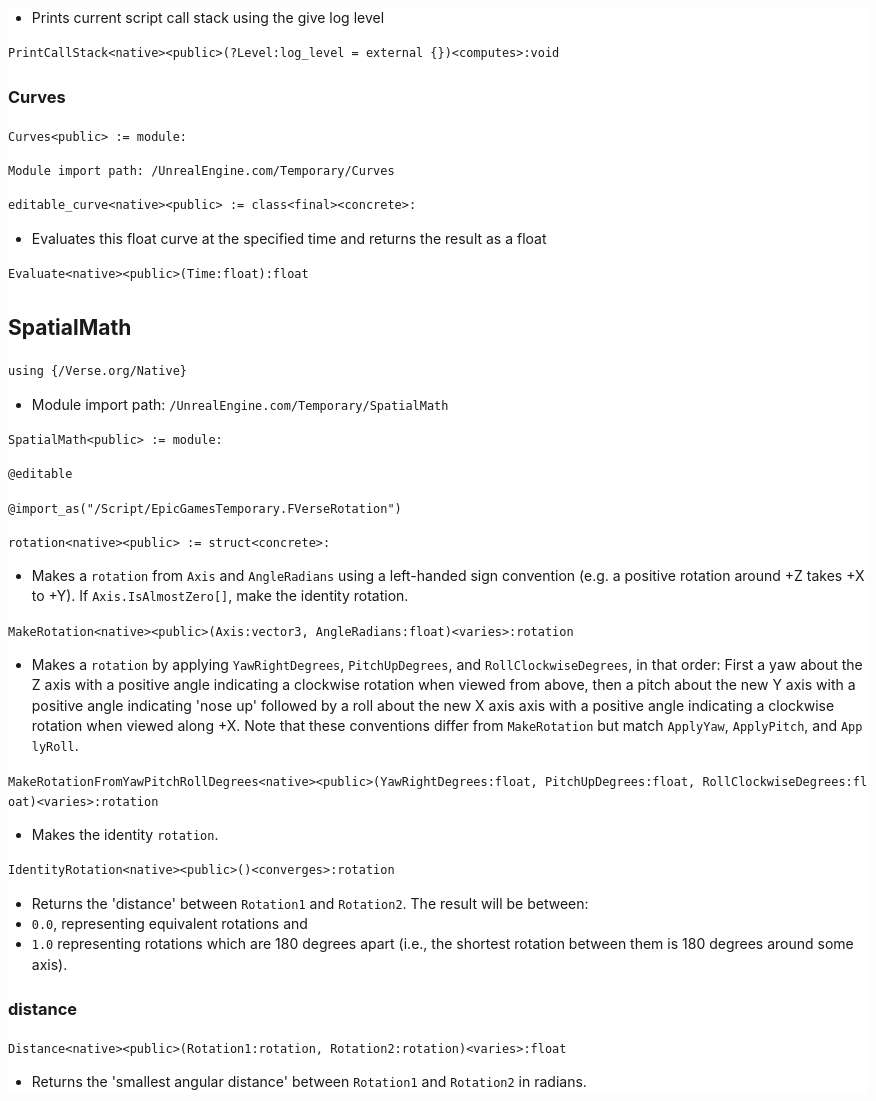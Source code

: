 * Prints current script call stack using the give log level

`PrintCallStack<native><public>(?Level:log_level = external {})<computes>:void`

### Curves

`Curves<public> := module:`

`Module import path: /UnrealEngine.com/Temporary/Curves`

`editable_curve<native><public> := class<final><concrete>:`

* Evaluates this float curve at the specified time and returns the result as a float

`Evaluate<native><public>(Time:float):float`

## SpatialMath

`using {/Verse.org/Native}`

* Module import path: `/UnrealEngine.com/Temporary/SpatialMath`

`SpatialMath<public> := module:`

`@editable`

`@import_as("/Script/EpicGamesTemporary.FVerseRotation")`

`rotation<native><public> := struct<concrete>:`

* Makes a `rotation` from `Axis` and `AngleRadians` using a left-handed sign convention (e.g. a positive rotation around +Z takes +X to +Y). If `Axis.IsAlmostZero[]`, make the identity rotation.

`MakeRotation<native><public>(Axis:vector3, AngleRadians:float)<varies>:rotation`

* Makes a `rotation` by applying `YawRightDegrees`, `PitchUpDegrees`, and `RollClockwiseDegrees`, in that order: First a yaw about the Z axis with a positive angle indicating a clockwise rotation when viewed from above, then a pitch about the new Y axis with a positive angle indicating 'nose up' followed by a roll about the new X axis axis with a positive angle indicating a clockwise rotation when viewed along +X. Note that these conventions differ from `MakeRotation` but match `ApplyYaw`, `ApplyPitch`, and `ApplyRoll`.

`MakeRotationFromYawPitchRollDegrees<native><public>(YawRightDegrees:float, PitchUpDegrees:float, RollClockwiseDegrees:float)<varies>:rotation`

* Makes the identity `rotation`.

`IdentityRotation<native><public>()<converges>:rotation`

* Returns the 'distance' between `Rotation1` and `Rotation2`. The result will be between:
* `0.0`, representing equivalent rotations and
* `1.0` representing rotations which are 180 degrees apart (i.e., the shortest rotation between them is 180 degrees around some axis).

### distance

`Distance<native><public>(Rotation1:rotation, Rotation2:rotation)<varies>:float`

* Returns the 'smallest angular distance' between `Rotation1` and `Rotation2` in radians.

